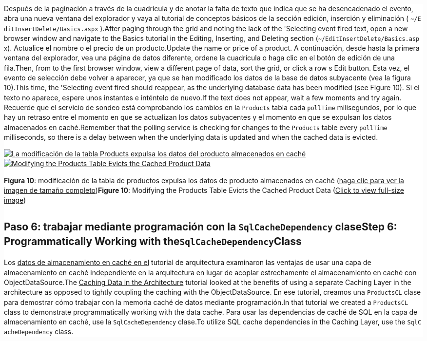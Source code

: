 <span data-ttu-id="cda3f-251">Después de la paginación a través de la cuadrícula y de anotar la falta de texto que indica que se ha desencadenado el evento, abra una nueva ventana del explorador y vaya al tutorial de conceptos básicos de la sección edición, inserción y eliminación ( `~/EditInsertDelete/Basics.aspx` ).</span><span class="sxs-lookup"><span data-stu-id="cda3f-251">After paging through the grid and noting the lack of the 'Selecting event fired text, open a new browser window and navigate to the Basics tutorial in the Editing, Inserting, and Deleting section (`~/EditInsertDelete/Basics.aspx`).</span></span> <span data-ttu-id="cda3f-252">Actualice el nombre o el precio de un producto.</span><span class="sxs-lookup"><span data-stu-id="cda3f-252">Update the name or price of a product.</span></span> <span data-ttu-id="cda3f-253">A continuación, desde hasta la primera ventana del explorador, vea una página de datos diferente, ordene la cuadrícula o haga clic en el botón de edición de una fila.</span><span class="sxs-lookup"><span data-stu-id="cda3f-253">Then, from to the first browser window, view a different page of data, sort the grid, or click a row s Edit button.</span></span> <span data-ttu-id="cda3f-254">Esta vez, el evento de selección debe volver a aparecer, ya que se han modificado los datos de la base de datos subyacente (vea la figura 10).</span><span class="sxs-lookup"><span data-stu-id="cda3f-254">This time, the 'Selecting event fired should reappear, as the underlying database data has been modified (see Figure 10).</span></span> <span data-ttu-id="cda3f-255">Si el texto no aparece, espere unos instantes e inténtelo de nuevo.</span><span class="sxs-lookup"><span data-stu-id="cda3f-255">If the text does not appear, wait a few moments and try again.</span></span> <span data-ttu-id="cda3f-256">Recuerde que el servicio de sondeo está comprobando los cambios en la `Products` tabla cada `pollTime` milisegundos, por lo que hay un retraso entre el momento en que se actualizan los datos subyacentes y el momento en que se expulsan los datos almacenados en caché.</span><span class="sxs-lookup"><span data-stu-id="cda3f-256">Remember that the polling service is checking for changes to the `Products` table every `pollTime` milliseconds, so there is a delay between when the underlying data is updated and when the cached data is evicted.</span></span>

<span data-ttu-id="cda3f-257">[![La modificación de la tabla Products expulsa los datos del producto almacenados en caché](using-sql-cache-dependencies-vb/_static/image10.gif)](using-sql-cache-dependencies-vb/_static/image13.png)</span><span class="sxs-lookup"><span data-stu-id="cda3f-257">[![Modifying the Products Table Evicts the Cached Product Data](using-sql-cache-dependencies-vb/_static/image10.gif)](using-sql-cache-dependencies-vb/_static/image13.png)</span></span>

<span data-ttu-id="cda3f-258">**Figura 10**: modificación de la tabla de productos expulsa los datos de producto almacenados en caché ([haga clic para ver la imagen de tamaño completo](using-sql-cache-dependencies-vb/_static/image14.png))</span><span class="sxs-lookup"><span data-stu-id="cda3f-258">**Figure 10**: Modifying the Products Table Evicts the Cached Product Data ([Click to view full-size image](using-sql-cache-dependencies-vb/_static/image14.png))</span></span>

## <a name="step-6-programmatically-working-with-thesqlcachedependencyclass"></a><span data-ttu-id="cda3f-259">Paso 6: trabajar mediante programación con la `SqlCacheDependency` clase</span><span class="sxs-lookup"><span data-stu-id="cda3f-259">Step 6: Programmatically Working with the`SqlCacheDependency`Class</span></span>

<span data-ttu-id="cda3f-260">Los [datos de almacenamiento en caché en el](caching-data-in-the-architecture-vb.md) tutorial de arquitectura examinaron las ventajas de usar una capa de almacenamiento en caché independiente en la arquitectura en lugar de acoplar estrechamente el almacenamiento en caché con ObjectDataSource.</span><span class="sxs-lookup"><span data-stu-id="cda3f-260">The [Caching Data in the Architecture](caching-data-in-the-architecture-vb.md) tutorial looked at the benefits of using a separate Caching Layer in the architecture as opposed to tightly coupling the caching with the ObjectDataSource.</span></span> <span data-ttu-id="cda3f-261">En ese tutorial, creamos una `ProductsCL` clase para demostrar cómo trabajar con la memoria caché de datos mediante programación.</span><span class="sxs-lookup"><span data-stu-id="cda3f-261">In that tutorial we created a `ProductsCL` class to demonstrate programmatically working with the data cache.</span></span> <span data-ttu-id="cda3f-262">Para usar las dependencias de caché de SQL en la capa de almacenamiento en caché, use la `SqlCacheDependency` clase.</span><span class="sxs-lookup"><span data-stu-id="cda3f-262">To utilize SQL cache dependencies in the Caching Layer, use the `SqlCacheDependency` class.</span></span>
